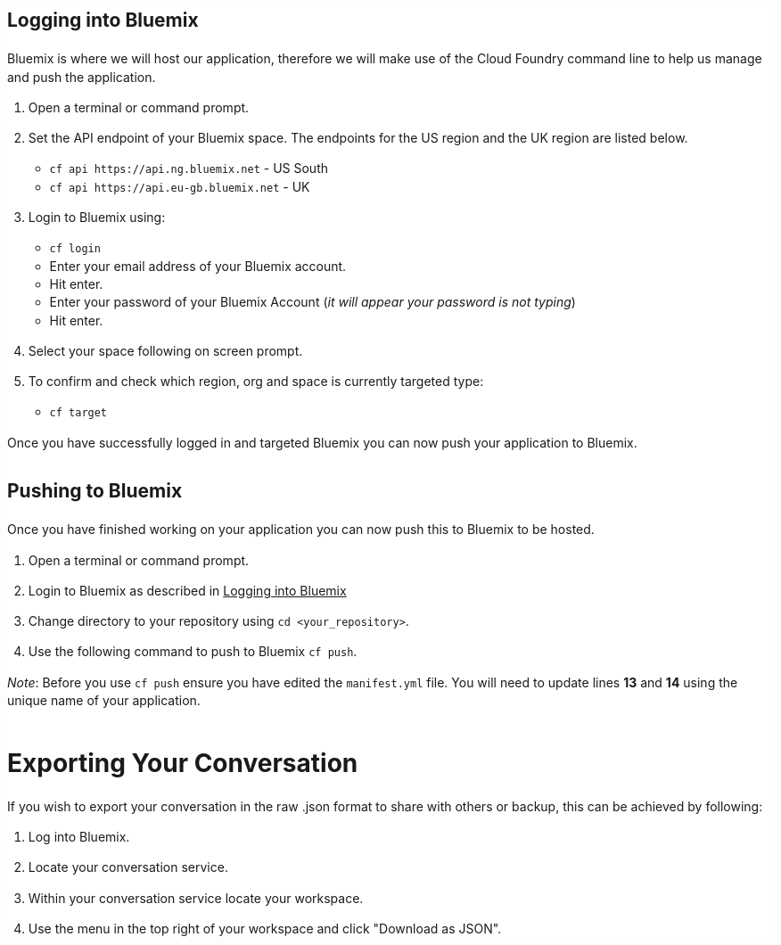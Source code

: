## Logging into Bluemix
Bluemix is where we will host our application, therefore we will make use of the Cloud Foundry command line to help us manage and push the application.

1. Open a terminal or command prompt.<p/>
2. Set the API endpoint of your Bluemix space. The endpoints for the US region and the UK region are listed below.<p/>
    * `cf api https://api.ng.bluemix.net` - US South
    * `cf api https://api.eu-gb.bluemix.net` - UK<p/>
3. Login to Bluemix using:<p/>
    * `cf login`
    * Enter your email address of your Bluemix account.
    * Hit enter.
    * Enter your password of your Bluemix Account (*it will appear your password is not typing*)
    * Hit enter.<p/>
4. Select your space following on screen prompt.<p/>
5. To confirm and check which region, org and space is currently targeted type:<p/>
    * `cf target`

Once you have successfully logged in and targeted Bluemix you can now push your application to Bluemix.

## Pushing to Bluemix
Once you have finished working on your application you can now push this to Bluemix to be hosted.

1. Open a terminal or command prompt.

2. Login to Bluemix as described in [Logging into Bluemix](#logging-into-bluemix)

3. Change directory to your repository using `cd <your_repository>`.

4. Use the following command to push to Bluemix `cf push`.

*Note*: Before you use `cf push` ensure you have edited the `manifest.yml` file. You will need to update lines **13** and **14** using the unique name of your application.

# Exporting Your Conversation
If you wish to export your conversation in the raw .json format to share with others or backup, this can be achieved by following:

1. Log into Bluemix.

2. Locate your conversation service.

3. Within your conversation service locate your workspace.

4. Use the menu in the top right of your workspace and click "Download as JSON".
